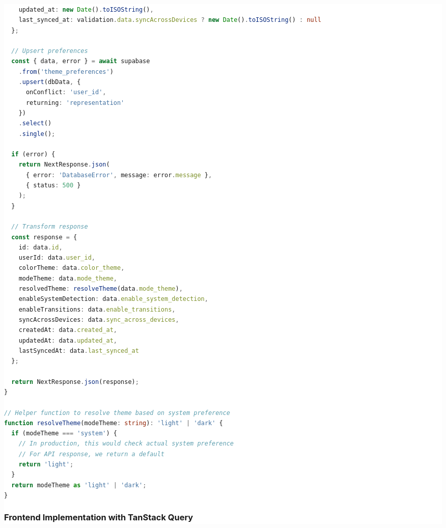 ```typescript
    updated_at: new Date().toISOString(),
    last_synced_at: validation.data.syncAcrossDevices ? new Date().toISOString() : null
  };

  // Upsert preferences
  const { data, error } = await supabase
    .from('theme_preferences')
    .upsert(dbData, {
      onConflict: 'user_id',
      returning: 'representation'
    })
    .select()
    .single();

  if (error) {
    return NextResponse.json(
      { error: 'DatabaseError', message: error.message },
      { status: 500 }
    );
  }

  // Transform response
  const response = {
    id: data.id,
    userId: data.user_id,
    colorTheme: data.color_theme,
    modeTheme: data.mode_theme,
    resolvedTheme: resolveTheme(data.mode_theme),
    enableSystemDetection: data.enable_system_detection,
    enableTransitions: data.enable_transitions,
    syncAcrossDevices: data.sync_across_devices,
    createdAt: data.created_at,
    updatedAt: data.updated_at,
    lastSyncedAt: data.last_synced_at
  };

  return NextResponse.json(response);
}

// Helper function to resolve theme based on system preference
function resolveTheme(modeTheme: string): 'light' | 'dark' {
  if (modeTheme === 'system') {
    // In production, this would check actual system preference
    // For API response, we return a default
    return 'light';
  }
  return modeTheme as 'light' | 'dark';
}
```

### Frontend Implementation with TanStack Query
